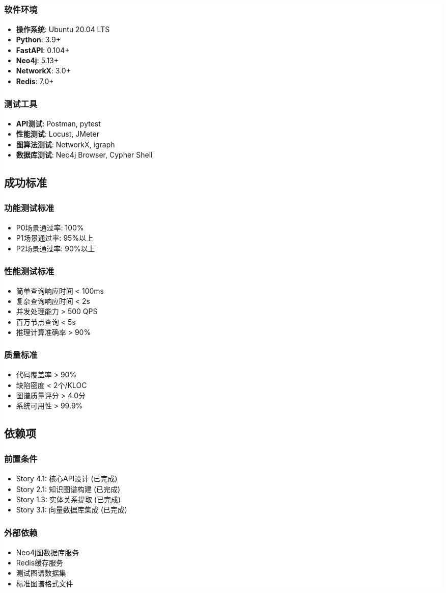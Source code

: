 ### 软件环境
- **操作系统**: Ubuntu 20.04 LTS
- **Python**: 3.9+
- **FastAPI**: 0.104+
- **Neo4j**: 5.13+
- **NetworkX**: 3.0+
- **Redis**: 7.0+

### 测试工具
- **API测试**: Postman, pytest
- **性能测试**: Locust, JMeter
- **图算法测试**: NetworkX, igraph
- **数据库测试**: Neo4j Browser, Cypher Shell

## 成功标准

### 功能测试标准
- P0场景通过率: 100%
- P1场景通过率: 95%以上
- P2场景通过率: 90%以上

### 性能测试标准
- 简单查询响应时间 < 100ms
- 复杂查询响应时间 < 2s
- 并发处理能力 > 500 QPS
- 百万节点查询 < 5s
- 推理计算准确率 > 90%

### 质量标准
- 代码覆盖率 > 90%
- 缺陷密度 < 2个/KLOC
- 图谱质量评分 > 4.0分
- 系统可用性 > 99.9%

## 依赖项

### 前置条件
- Story 4.1: 核心API设计 (已完成)
- Story 2.1: 知识图谱构建 (已完成)
- Story 1.3: 实体关系提取 (已完成)
- Story 3.1: 向量数据库集成 (已完成)

### 外部依赖
- Neo4j图数据库服务
- Redis缓存服务
- 测试图谱数据集
- 标准图谱格式文件
